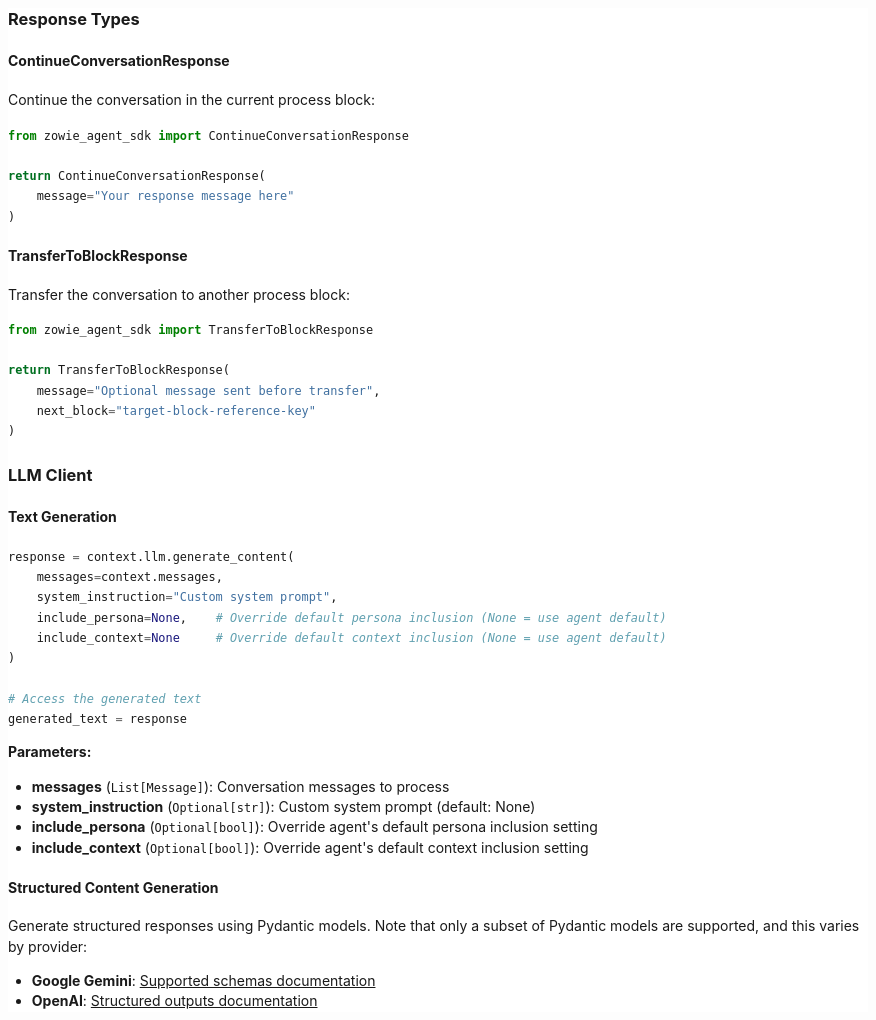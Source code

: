 ### Response Types

#### ContinueConversationResponse

Continue the conversation in the current process block:

```python
from zowie_agent_sdk import ContinueConversationResponse

return ContinueConversationResponse(
    message="Your response message here"
)
```

#### TransferToBlockResponse

Transfer the conversation to another process block:

```python
from zowie_agent_sdk import TransferToBlockResponse

return TransferToBlockResponse(
    message="Optional message sent before transfer",
    next_block="target-block-reference-key"
)
```

### LLM Client

#### Text Generation

```python
response = context.llm.generate_content(
    messages=context.messages,
    system_instruction="Custom system prompt",
    include_persona=None,    # Override default persona inclusion (None = use agent default)
    include_context=None     # Override default context inclusion (None = use agent default)
)

# Access the generated text
generated_text = response
```

**Parameters:**

- **messages** (`List[Message]`): Conversation messages to process
- **system_instruction** (`Optional[str]`): Custom system prompt (default: None)
- **include_persona** (`Optional[bool]`): Override agent's default persona inclusion setting
- **include_context** (`Optional[bool]`): Override agent's default context inclusion setting

#### Structured Content Generation

Generate structured responses using Pydantic models. Note that only a subset of Pydantic models are supported, and this varies by provider:

- **Google Gemini**: [Supported schemas documentation](https://ai.google.dev/gemini-api/docs/structured-output#schemas-in-python)
- **OpenAI**: [Structured outputs documentation](https://platform.openai.com/docs/guides/structured-outputs)
